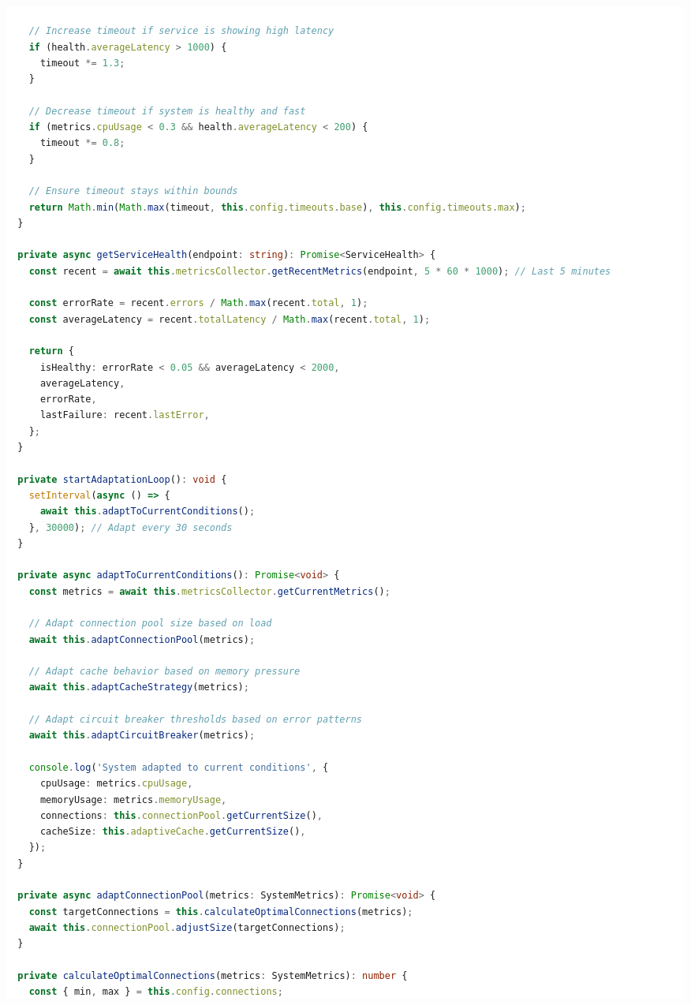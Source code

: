 ```typescript

    // Increase timeout if service is showing high latency
    if (health.averageLatency > 1000) {
      timeout *= 1.3;
    }

    // Decrease timeout if system is healthy and fast
    if (metrics.cpuUsage < 0.3 && health.averageLatency < 200) {
      timeout *= 0.8;
    }

    // Ensure timeout stays within bounds
    return Math.min(Math.max(timeout, this.config.timeouts.base), this.config.timeouts.max);
  }

  private async getServiceHealth(endpoint: string): Promise<ServiceHealth> {
    const recent = await this.metricsCollector.getRecentMetrics(endpoint, 5 * 60 * 1000); // Last 5 minutes

    const errorRate = recent.errors / Math.max(recent.total, 1);
    const averageLatency = recent.totalLatency / Math.max(recent.total, 1);

    return {
      isHealthy: errorRate < 0.05 && averageLatency < 2000,
      averageLatency,
      errorRate,
      lastFailure: recent.lastError,
    };
  }

  private startAdaptationLoop(): void {
    setInterval(async () => {
      await this.adaptToCurrentConditions();
    }, 30000); // Adapt every 30 seconds
  }

  private async adaptToCurrentConditions(): Promise<void> {
    const metrics = await this.metricsCollector.getCurrentMetrics();

    // Adapt connection pool size based on load
    await this.adaptConnectionPool(metrics);

    // Adapt cache behavior based on memory pressure
    await this.adaptCacheStrategy(metrics);

    // Adapt circuit breaker thresholds based on error patterns
    await this.adaptCircuitBreaker(metrics);

    console.log('System adapted to current conditions', {
      cpuUsage: metrics.cpuUsage,
      memoryUsage: metrics.memoryUsage,
      connections: this.connectionPool.getCurrentSize(),
      cacheSize: this.adaptiveCache.getCurrentSize(),
    });
  }

  private async adaptConnectionPool(metrics: SystemMetrics): Promise<void> {
    const targetConnections = this.calculateOptimalConnections(metrics);
    await this.connectionPool.adjustSize(targetConnections);
  }

  private calculateOptimalConnections(metrics: SystemMetrics): number {
    const { min, max } = this.config.connections;
```